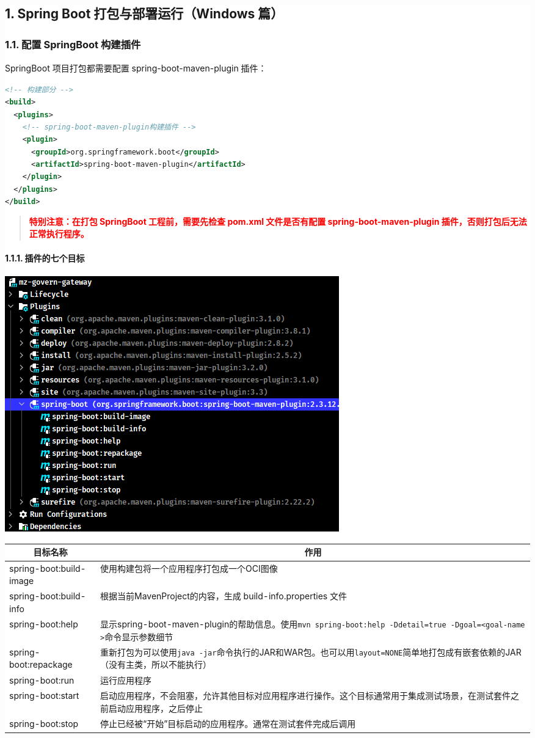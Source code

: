 ## 1. Spring Boot 打包与部署运行（Windows 篇）

### 1.1. 配置 SpringBoot 构建插件

SpringBoot 项目打包都需要配置 spring-boot-maven-plugin 插件：

```xml
<!-- 构建部分 -->
<build>
  <plugins>
    <!-- spring-boot-maven-plugin构建插件 -->
    <plugin>
      <groupId>org.springframework.boot</groupId>
      <artifactId>spring-boot-maven-plugin</artifactId>
    </plugin>
  </plugins>
</build>
```

> <font color=red>**特别注意：在打包 SpringBoot 工程前，需要先检查 pom.xml 文件是否有配置 spring-boot-maven-plugin 插件，否则打包后无法正常执行程序。**</font>

#### 1.1.1. 插件的七个目标

![](images/539374522227451.png)

|         目标名称          |                                                      作用                                                       |
| ----------------------- | -------------------------------------------------------------------------------------------------------------- |
| spring-boot:build-image | 使用构建包将一个应用程序打包成一个OCI图像                                                                            |
| spring-boot:build-info  | 根据当前MavenProject的内容，生成 build-info.properties 文件                                                        |
| spring-boot:help        | 显示spring-boot-maven-plugin的帮助信息。使用`mvn spring-boot:help -Ddetail=true -Dgoal=<goal-name>`命令显示参数细节  |
| spring-boot:repackage   | 重新打包为可以使用`java -jar`命令执行的JAR和WAR包。也可以用`layout=NONE`简单地打包成有嵌套依赖的JAR（没有主类，所以不能执行） |
| spring-boot:run         | 运行应用程序                                                                                                     |
| spring-boot:start       | 启动应用程序，不会阻塞，允许其他目标对应用程序进行操作。这个目标通常用于集成测试场景，在测试套件之前启动应用程序，之后停止         |
| spring-boot:stop        | 停止已经被“开始”目标启动的应用程序。通常在测试套件完成后调用                                                             |
